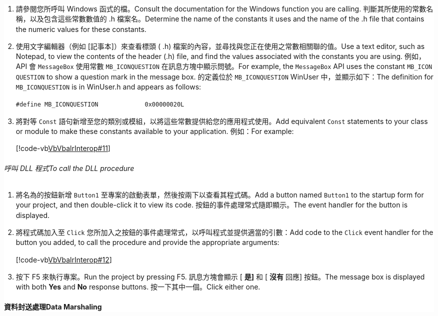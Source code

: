 1. <span data-ttu-id="f3dc2-154">請參閱您所呼叫 Windows 函式的檔。</span><span class="sxs-lookup"><span data-stu-id="f3dc2-154">Consult the documentation for the Windows function you are calling.</span></span> <span data-ttu-id="f3dc2-155">判斷其所使用的常數名稱，以及包含這些常數數值的 .h 檔案名。</span><span class="sxs-lookup"><span data-stu-id="f3dc2-155">Determine the name of the constants it uses and the name of the .h file that contains the numeric values for these constants.</span></span>  
  
2. <span data-ttu-id="f3dc2-156">使用文字編輯器（例如 [記事本]）來查看標頭 ( .h) 檔案的內容，並尋找與您正在使用之常數相關聯的值。</span><span class="sxs-lookup"><span data-stu-id="f3dc2-156">Use a text editor, such as Notepad, to view the contents of the header (.h) file, and find the values associated with the constants you are using.</span></span> <span data-ttu-id="f3dc2-157">例如，API 會 `MessageBox` 使用常數 `MB_ICONQUESTION` 在訊息方塊中顯示問號。</span><span class="sxs-lookup"><span data-stu-id="f3dc2-157">For example, the `MessageBox` API uses the constant `MB_ICONQUESTION` to show a question mark in the message box.</span></span> <span data-ttu-id="f3dc2-158">的定義位於 `MB_ICONQUESTION` WinUser 中，並顯示如下：</span><span class="sxs-lookup"><span data-stu-id="f3dc2-158">The definition for `MB_ICONQUESTION` is in WinUser.h and appears as follows:</span></span>  
  
     `#define MB_ICONQUESTION             0x00000020L`  
  
3. <span data-ttu-id="f3dc2-159">將對等 `Const` 語句新增至您的類別或模組，以將這些常數提供給您的應用程式使用。</span><span class="sxs-lookup"><span data-stu-id="f3dc2-159">Add equivalent `Const` statements to your class or module to make these constants available to your application.</span></span> <span data-ttu-id="f3dc2-160">例如：</span><span class="sxs-lookup"><span data-stu-id="f3dc2-160">For example:</span></span>  
  
     [!code-vb[VbVbalrInterop#11](~/samples/snippets/visualbasic/VS_Snippets_VBCSharp/VbVbalrInterop/VB/Class1.vb#11)]  
  
###### <a name="to-call-the-dll-procedure"></a><span data-ttu-id="f3dc2-161">呼叫 DLL 程式</span><span class="sxs-lookup"><span data-stu-id="f3dc2-161">To call the DLL procedure</span></span>  
  
1. <span data-ttu-id="f3dc2-162">將名為的按鈕新增 `Button1` 至專案的啟動表單，然後按兩下以查看其程式碼。</span><span class="sxs-lookup"><span data-stu-id="f3dc2-162">Add a button named `Button1` to the startup form for your project, and then double-click it to view its code.</span></span> <span data-ttu-id="f3dc2-163">按鈕的事件處理常式隨即顯示。</span><span class="sxs-lookup"><span data-stu-id="f3dc2-163">The event handler for the button is displayed.</span></span>  
  
2. <span data-ttu-id="f3dc2-164">將程式碼加入至 `Click` 您所加入之按鈕的事件處理常式，以呼叫程式並提供適當的引數：</span><span class="sxs-lookup"><span data-stu-id="f3dc2-164">Add code to the `Click` event handler for the button you added, to call the procedure and provide the appropriate arguments:</span></span>  
  
     [!code-vb[VbVbalrInterop#12](~/samples/snippets/visualbasic/VS_Snippets_VBCSharp/VbVbalrInterop/VB/Class1.vb#12)]  
  
3. <span data-ttu-id="f3dc2-165">按下 F5 來執行專案。</span><span class="sxs-lookup"><span data-stu-id="f3dc2-165">Run the project by pressing F5.</span></span> <span data-ttu-id="f3dc2-166">訊息方塊會顯示 [ **是]** 和 [ **沒有** 回應] 按鈕。</span><span class="sxs-lookup"><span data-stu-id="f3dc2-166">The message box is displayed with both **Yes** and **No** response buttons.</span></span> <span data-ttu-id="f3dc2-167">按一下其中一個。</span><span class="sxs-lookup"><span data-stu-id="f3dc2-167">Click either one.</span></span>  
  
#### <a name="data-marshaling"></a><span data-ttu-id="f3dc2-168">資料封送處理</span><span class="sxs-lookup"><span data-stu-id="f3dc2-168">Data Marshaling</span></span>  
